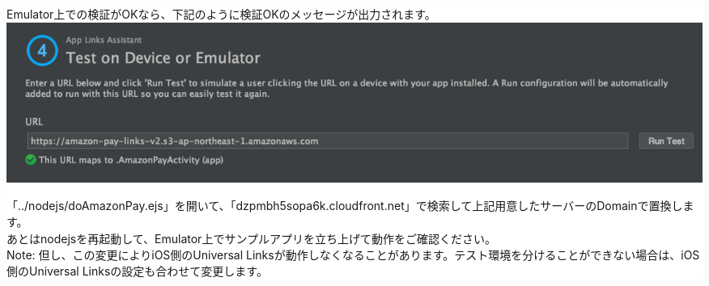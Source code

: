 Emulator上での検証がOKなら、下記のように検証OKのメッセージが出力されます。
![androidstudio-welcome](docimg/applinks-14.png)

「../nodejs/doAmazonPay.ejs」を開いて、「dzpmbh5sopa6k.cloudfront.net」で検索して上記用意したサーバーのDomainで置換します。  
あとはnodejsを再起動して、Emulator上でサンプルアプリを立ち上げて動作をご確認ください。  
Note: 但し、この変更によりiOS側のUniversal Linksが動作しなくなることがあります。テスト環境を分けることができない場合は、iOS側のUniversal Linksの設定も合わせて変更します。

